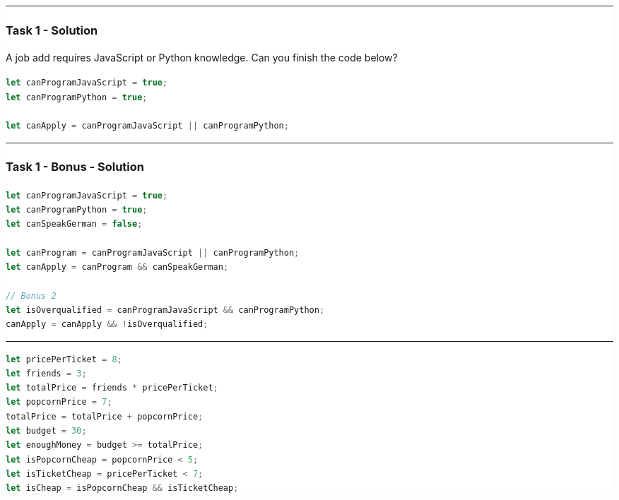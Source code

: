 

---

### Task 1 - Solution

A job add requires JavaScript or Python knowledge. Can you finish the code below?

```js
let canProgramJavaScript = true;
let canProgramPython = true;

let canApply = canProgramJavaScript || canProgramPython;
```

---

### Task 1 - Bonus - Solution

```js
let canProgramJavaScript = true;
let canProgramPython = true;
let canSpeakGerman = false;

let canProgram = canProgramJavaScript || canProgramPython;
let canApply = canProgram && canSpeakGerman;

// Bonus 2
let isOverqualified = canProgramJavaScript && canProgramPython;
canApply = canApply && !isOverqualified;
```

---

```js
let pricePerTicket = 8;
let friends = 3;
let totalPrice = friends * pricePerTicket;
let popcornPrice = 7;
totalPrice = totalPrice + popcornPrice;
let budget = 30;
let enoughMoney = budget >= totalPrice;
let isPopcornCheap = popcornPrice < 5;
let isTicketCheap = pricePerTicket < 7;
let isCheap = isPopcornCheap && isTicketCheap;
```
